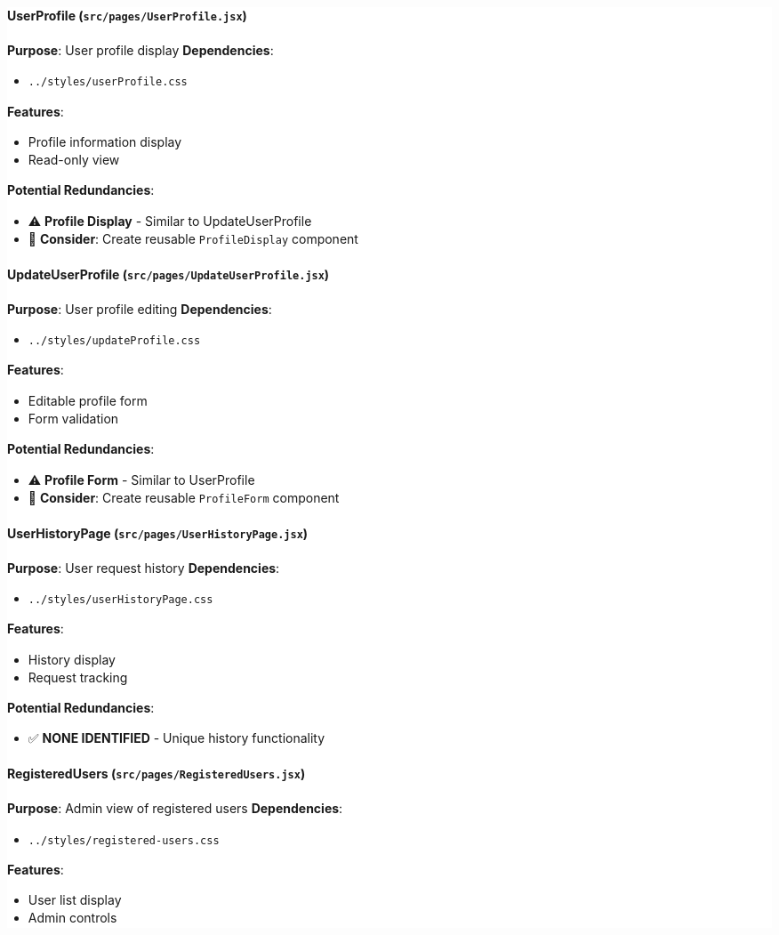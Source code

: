 #### UserProfile (`src/pages/UserProfile.jsx`)

**Purpose**: User profile display
**Dependencies**:

- `../styles/userProfile.css`

**Features**:

- Profile information display
- Read-only view

**Potential Redundancies**:

- ⚠️ **Profile Display** - Similar to UpdateUserProfile
- 🔄 **Consider**: Create reusable `ProfileDisplay` component

#### UpdateUserProfile (`src/pages/UpdateUserProfile.jsx`)

**Purpose**: User profile editing
**Dependencies**:

- `../styles/updateProfile.css`

**Features**:

- Editable profile form
- Form validation

**Potential Redundancies**:

- ⚠️ **Profile Form** - Similar to UserProfile
- 🔄 **Consider**: Create reusable `ProfileForm` component

#### UserHistoryPage (`src/pages/UserHistoryPage.jsx`)

**Purpose**: User request history
**Dependencies**:

- `../styles/userHistoryPage.css`

**Features**:

- History display
- Request tracking

**Potential Redundancies**:

- ✅ **NONE IDENTIFIED** - Unique history functionality

#### RegisteredUsers (`src/pages/RegisteredUsers.jsx`)

**Purpose**: Admin view of registered users
**Dependencies**:

- `../styles/registered-users.css`

**Features**:

- User list display
- Admin controls
